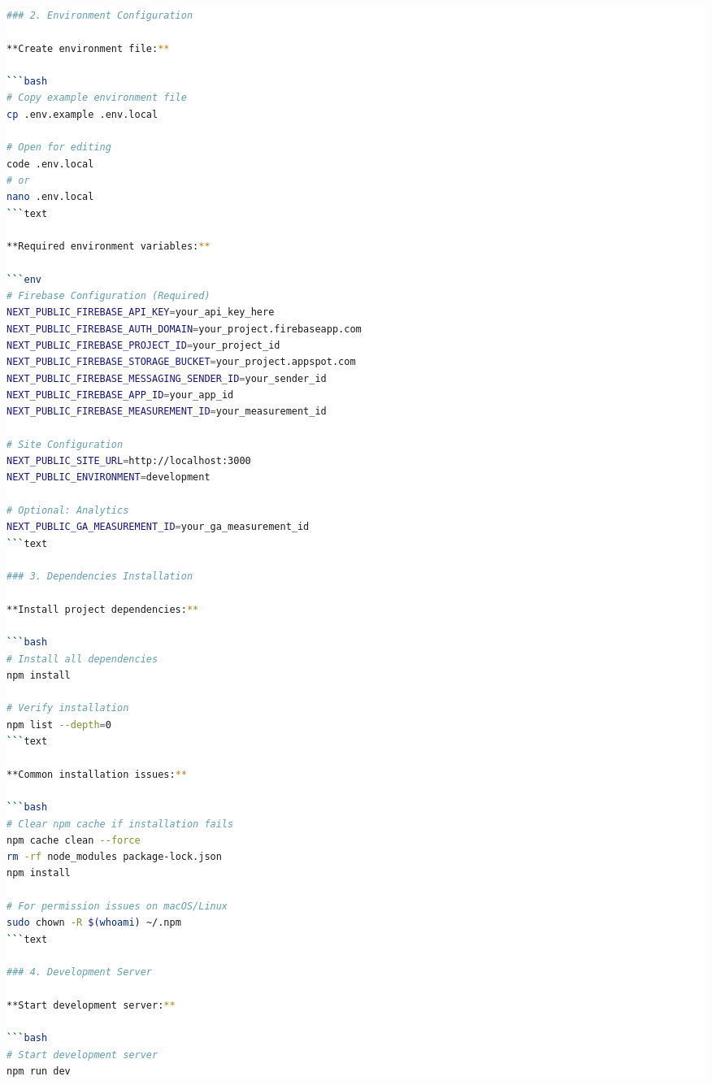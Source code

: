 ```bash
### 2. Environment Configuration

**Create environment file:**

```bash
# Copy example environment file
cp .env.example .env.local

# Open for editing
code .env.local
# or
nano .env.local
```text

**Required environment variables:**

```env
# Firebase Configuration (Required)
NEXT_PUBLIC_FIREBASE_API_KEY=your_api_key_here
NEXT_PUBLIC_FIREBASE_AUTH_DOMAIN=your_project.firebaseapp.com
NEXT_PUBLIC_FIREBASE_PROJECT_ID=your_project_id
NEXT_PUBLIC_FIREBASE_STORAGE_BUCKET=your_project.appspot.com
NEXT_PUBLIC_FIREBASE_MESSAGING_SENDER_ID=your_sender_id
NEXT_PUBLIC_FIREBASE_APP_ID=your_app_id
NEXT_PUBLIC_FIREBASE_MEASUREMENT_ID=your_measurement_id

# Site Configuration
NEXT_PUBLIC_SITE_URL=http://localhost:3000
NEXT_PUBLIC_ENVIRONMENT=development

# Optional: Analytics
NEXT_PUBLIC_GA_MEASUREMENT_ID=your_ga_measurement_id
```text

### 3. Dependencies Installation

**Install project dependencies:**

```bash
# Install all dependencies
npm install

# Verify installation
npm list --depth=0
```text

**Common installation issues:**

```bash
# Clear npm cache if installation fails
npm cache clean --force
rm -rf node_modules package-lock.json
npm install

# For permission issues on macOS/Linux
sudo chown -R $(whoami) ~/.npm
```text

### 4. Development Server

**Start development server:**

```bash
# Start development server
npm run dev
```